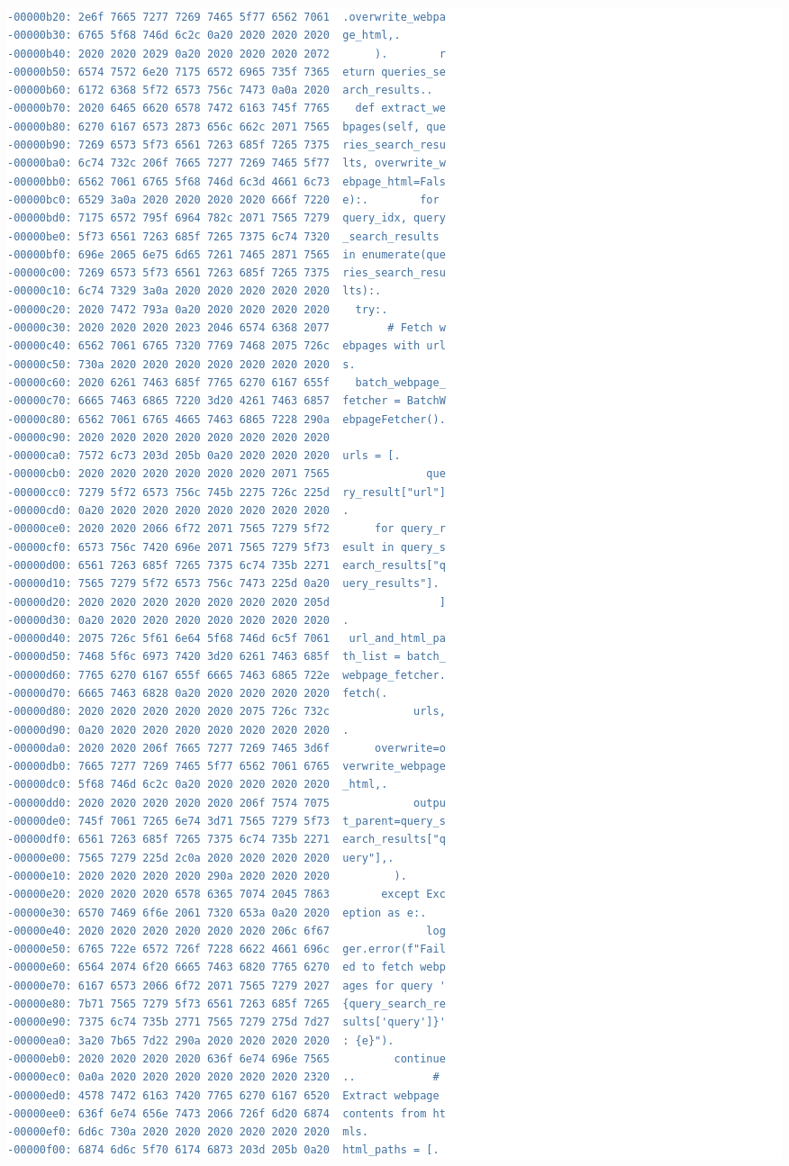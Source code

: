 ```diff
-00000b20: 2e6f 7665 7277 7269 7465 5f77 6562 7061  .overwrite_webpa
-00000b30: 6765 5f68 746d 6c2c 0a20 2020 2020 2020  ge_html,.       
-00000b40: 2020 2020 2029 0a20 2020 2020 2020 2072       ).        r
-00000b50: 6574 7572 6e20 7175 6572 6965 735f 7365  eturn queries_se
-00000b60: 6172 6368 5f72 6573 756c 7473 0a0a 2020  arch_results..  
-00000b70: 2020 6465 6620 6578 7472 6163 745f 7765    def extract_we
-00000b80: 6270 6167 6573 2873 656c 662c 2071 7565  bpages(self, que
-00000b90: 7269 6573 5f73 6561 7263 685f 7265 7375  ries_search_resu
-00000ba0: 6c74 732c 206f 7665 7277 7269 7465 5f77  lts, overwrite_w
-00000bb0: 6562 7061 6765 5f68 746d 6c3d 4661 6c73  ebpage_html=Fals
-00000bc0: 6529 3a0a 2020 2020 2020 2020 666f 7220  e):.        for 
-00000bd0: 7175 6572 795f 6964 782c 2071 7565 7279  query_idx, query
-00000be0: 5f73 6561 7263 685f 7265 7375 6c74 7320  _search_results 
-00000bf0: 696e 2065 6e75 6d65 7261 7465 2871 7565  in enumerate(que
-00000c00: 7269 6573 5f73 6561 7263 685f 7265 7375  ries_search_resu
-00000c10: 6c74 7329 3a0a 2020 2020 2020 2020 2020  lts):.          
-00000c20: 2020 7472 793a 0a20 2020 2020 2020 2020    try:.         
-00000c30: 2020 2020 2020 2023 2046 6574 6368 2077         # Fetch w
-00000c40: 6562 7061 6765 7320 7769 7468 2075 726c  ebpages with url
-00000c50: 730a 2020 2020 2020 2020 2020 2020 2020  s.              
-00000c60: 2020 6261 7463 685f 7765 6270 6167 655f    batch_webpage_
-00000c70: 6665 7463 6865 7220 3d20 4261 7463 6857  fetcher = BatchW
-00000c80: 6562 7061 6765 4665 7463 6865 7228 290a  ebpageFetcher().
-00000c90: 2020 2020 2020 2020 2020 2020 2020 2020                  
-00000ca0: 7572 6c73 203d 205b 0a20 2020 2020 2020  urls = [.       
-00000cb0: 2020 2020 2020 2020 2020 2020 2071 7565               que
-00000cc0: 7279 5f72 6573 756c 745b 2275 726c 225d  ry_result["url"]
-00000cd0: 0a20 2020 2020 2020 2020 2020 2020 2020  .               
-00000ce0: 2020 2020 2066 6f72 2071 7565 7279 5f72       for query_r
-00000cf0: 6573 756c 7420 696e 2071 7565 7279 5f73  esult in query_s
-00000d00: 6561 7263 685f 7265 7375 6c74 735b 2271  earch_results["q
-00000d10: 7565 7279 5f72 6573 756c 7473 225d 0a20  uery_results"]. 
-00000d20: 2020 2020 2020 2020 2020 2020 2020 205d                 ]
-00000d30: 0a20 2020 2020 2020 2020 2020 2020 2020  .               
-00000d40: 2075 726c 5f61 6e64 5f68 746d 6c5f 7061   url_and_html_pa
-00000d50: 7468 5f6c 6973 7420 3d20 6261 7463 685f  th_list = batch_
-00000d60: 7765 6270 6167 655f 6665 7463 6865 722e  webpage_fetcher.
-00000d70: 6665 7463 6828 0a20 2020 2020 2020 2020  fetch(.         
-00000d80: 2020 2020 2020 2020 2020 2075 726c 732c             urls,
-00000d90: 0a20 2020 2020 2020 2020 2020 2020 2020  .               
-00000da0: 2020 2020 206f 7665 7277 7269 7465 3d6f       overwrite=o
-00000db0: 7665 7277 7269 7465 5f77 6562 7061 6765  verwrite_webpage
-00000dc0: 5f68 746d 6c2c 0a20 2020 2020 2020 2020  _html,.         
-00000dd0: 2020 2020 2020 2020 2020 206f 7574 7075             outpu
-00000de0: 745f 7061 7265 6e74 3d71 7565 7279 5f73  t_parent=query_s
-00000df0: 6561 7263 685f 7265 7375 6c74 735b 2271  earch_results["q
-00000e00: 7565 7279 225d 2c0a 2020 2020 2020 2020  uery"],.        
-00000e10: 2020 2020 2020 2020 290a 2020 2020 2020          ).      
-00000e20: 2020 2020 2020 6578 6365 7074 2045 7863        except Exc
-00000e30: 6570 7469 6f6e 2061 7320 653a 0a20 2020  eption as e:.   
-00000e40: 2020 2020 2020 2020 2020 2020 206c 6f67               log
-00000e50: 6765 722e 6572 726f 7228 6622 4661 696c  ger.error(f"Fail
-00000e60: 6564 2074 6f20 6665 7463 6820 7765 6270  ed to fetch webp
-00000e70: 6167 6573 2066 6f72 2071 7565 7279 2027  ages for query '
-00000e80: 7b71 7565 7279 5f73 6561 7263 685f 7265  {query_search_re
-00000e90: 7375 6c74 735b 2771 7565 7279 275d 7d27  sults['query']}'
-00000ea0: 3a20 7b65 7d22 290a 2020 2020 2020 2020  : {e}").        
-00000eb0: 2020 2020 2020 2020 636f 6e74 696e 7565          continue
-00000ec0: 0a0a 2020 2020 2020 2020 2020 2020 2320  ..            # 
-00000ed0: 4578 7472 6163 7420 7765 6270 6167 6520  Extract webpage 
-00000ee0: 636f 6e74 656e 7473 2066 726f 6d20 6874  contents from ht
-00000ef0: 6d6c 730a 2020 2020 2020 2020 2020 2020  mls.            
-00000f00: 6874 6d6c 5f70 6174 6873 203d 205b 0a20  html_paths = [. 
```